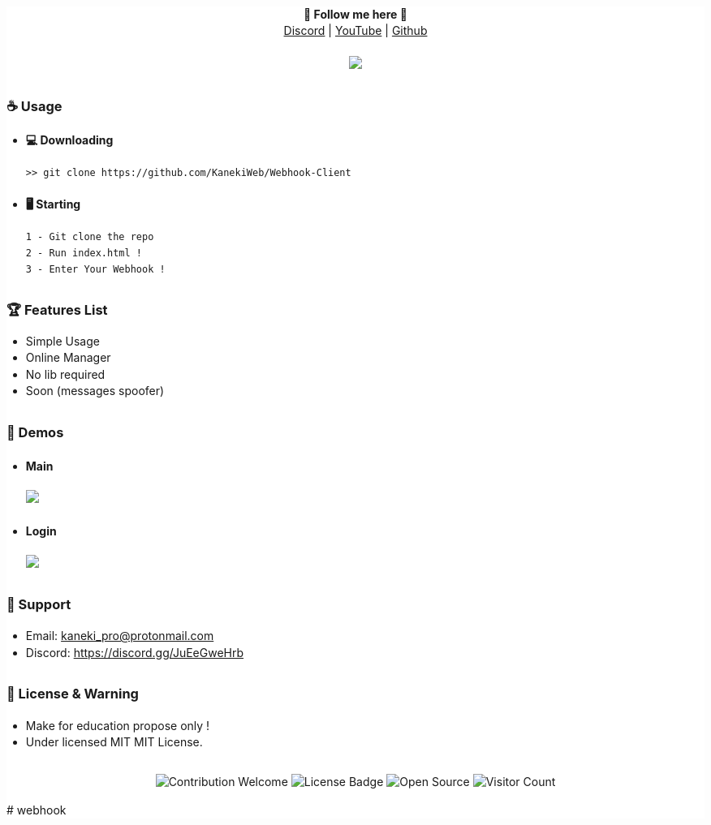 <p align='center'>
  <b>🥀 Follow me here 🥀</b><br>  
  <a href="https://discord.gg/kaneki">Discord</a> |
  <a href="https://www.youtube.com/channel/UC-XII5SSqbMOF1UX3N0Gl8g">YouTube</a> |
  <a href="https://github.com/KanekiWeb">Github</a><br><br>
  <img src="https://github.com/KanekiWeb/Webhook-Client/blob/main/demo/1.png?raw=true" style="width: 80%">
</p>

##  


### ☕ Usage  
- #### 💻 Downloading
     ```
    >> git clone https://github.com/KanekiWeb/Webhook-Client
    ```
- #### 🖥️ Starting
      1 - Git clone the repo
      2 - Run index.html !
      3 - Enter Your Webhook !
      
##  

### 🏆 Features List
- Simple Usage
- Online Manager
- No lib required
- Soon (messages spoofer)

##   

### 📸 Demos
- #### Main
    <img src="https://github.com/KanekiWeb/Webhook-Client/blob/main/demo/1.png?raw=true">
- #### Login
    <img src="https://github.com/KanekiWeb/Webhook-Client/blob/main/demo/2.png?raw=true">

##   

### 🧰 Support
- Email: <kaneki_pro@protonmail.com>
- Discord: https://discord.gg/JuEeGweHrb

##  

### 📜 License & Warning
- Make for education propose only !
- Under licensed MIT MIT License.

##  

<p align="center">
  <img src="https://img.shields.io/badge/contributions-welcome-brightgreen.svg?style=flat" alt="Contribution Welcome">
  <img src="https://img.shields.io/badge/License-GPLv3-blue.svg" alt="License Badge">
  <img src="https://badges.frapsoft.com/os/v3/open-source.svg?v=103" alt="Open Source">
  <img src="https://visitor-badge.laobi.icu/badge?page_id=KanekiWeb.Webhook-Client" alt="Visitor Count">
</p>
# webhook
